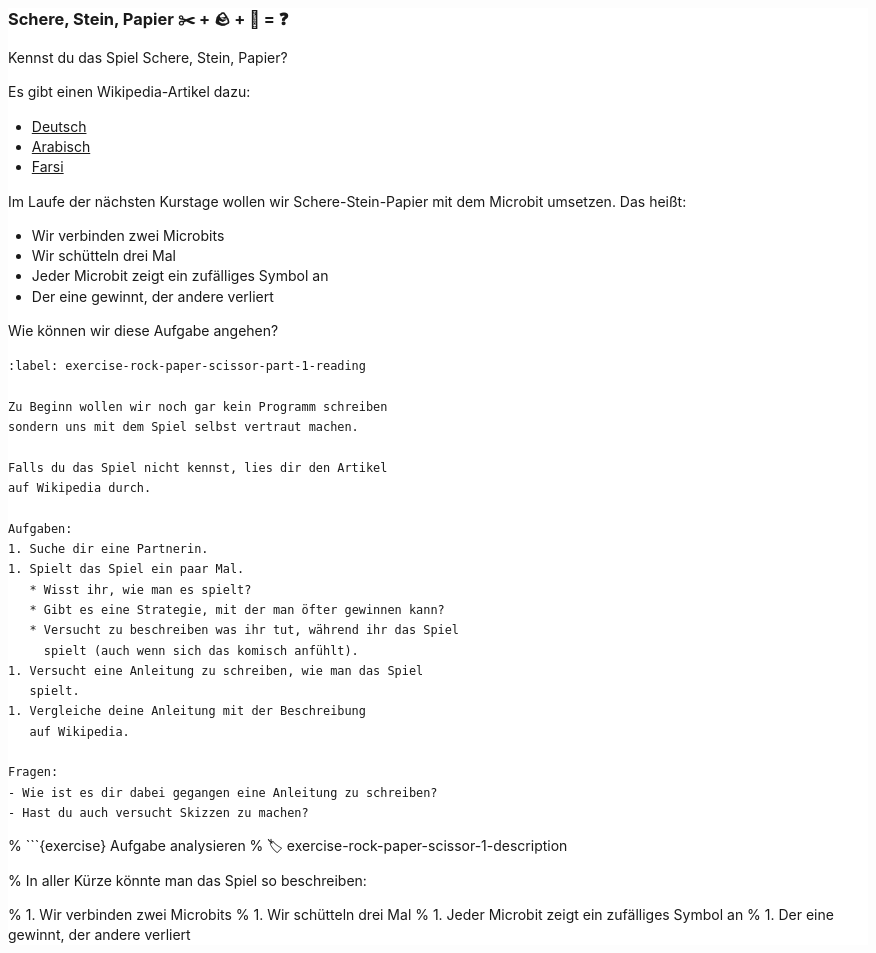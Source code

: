 ### Schere, Stein, Papier ✂️ + 🪨 + 📑 = ❓

Kennst du das Spiel Schere, Stein, Papier?

Es gibt einen Wikipedia-Artikel dazu:

- [Deutsch](https://de.wikipedia.org/wiki/Schere,_Stein,_Papier)
- [Arabisch](https://ar.wikipedia.org/wiki/%D8%AD%D8%AC%D8%B1-%D9%88%D8%B1%D9%82-%D9%85%D9%82%D8%B5)
- [Farsi](https://fa.wikipedia.org/wiki/%D8%B3%D9%86%DA%AF-%DA%A9%D8%A7%D8%BA%D8%B0-%D9%82%DB%8C%DA%86%DB%8C)

Im Laufe der nächsten Kurstage wollen wir Schere-Stein-Papier
mit dem Microbit umsetzen.
Das heißt:

- Wir verbinden zwei Microbits
- Wir schütteln drei Mal
- Jeder Microbit zeigt ein zufälliges Symbol an
- Der eine gewinnt, der andere verliert

Wie können wir diese Aufgabe angehen?

```{exercise} Spiel kennen lernen
:label: exercise-rock-paper-scissor-part-1-reading

Zu Beginn wollen wir noch gar kein Programm schreiben
sondern uns mit dem Spiel selbst vertraut machen.

Falls du das Spiel nicht kennst, lies dir den Artikel
auf Wikipedia durch.

Aufgaben:
1. Suche dir eine Partnerin.
1. Spielt das Spiel ein paar Mal.
   * Wisst ihr, wie man es spielt?
   * Gibt es eine Strategie, mit der man öfter gewinnen kann?
   * Versucht zu beschreiben was ihr tut, während ihr das Spiel
     spielt (auch wenn sich das komisch anfühlt).
1. Versucht eine Anleitung zu schreiben, wie man das Spiel
   spielt.
1. Vergleiche deine Anleitung mit der Beschreibung
   auf Wikipedia.

Fragen:
- Wie ist es dir dabei gegangen eine Anleitung zu schreiben?
- Hast du auch versucht Skizzen zu machen?
```

% ```{exercise} Aufgabe analysieren
% :label: exercise-rock-paper-scissor-1-description

% In aller Kürze könnte man das Spiel so beschreiben:

% 1. Wir verbinden zwei Microbits
% 1. Wir schütteln drei Mal
% 1. Jeder Microbit zeigt ein zufälliges Symbol an
% 1. Der eine gewinnt, der andere verliert
